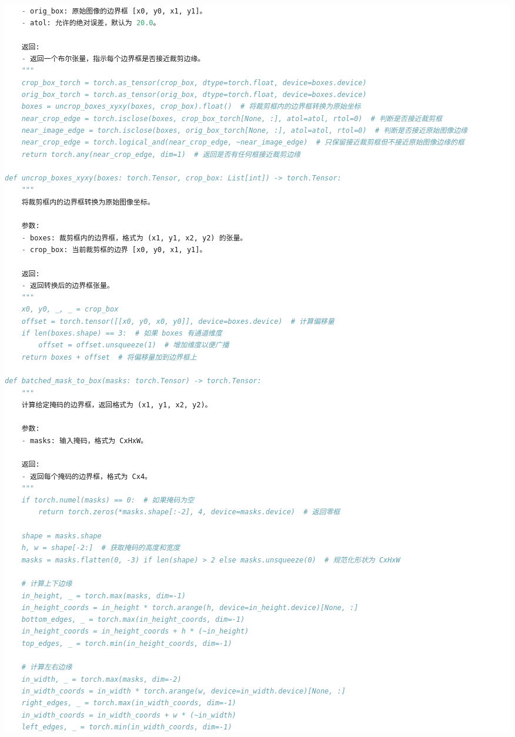 ```python
    - orig_box: 原始图像的边界框 [x0, y0, x1, y1]。
    - atol: 允许的绝对误差，默认为 20.0。

    返回:
    - 返回一个布尔张量，指示每个边界框是否接近裁剪边缘。
    """
    crop_box_torch = torch.as_tensor(crop_box, dtype=torch.float, device=boxes.device)
    orig_box_torch = torch.as_tensor(orig_box, dtype=torch.float, device=boxes.device)
    boxes = uncrop_boxes_xyxy(boxes, crop_box).float()  # 将裁剪框内的边界框转换为原始坐标
    near_crop_edge = torch.isclose(boxes, crop_box_torch[None, :], atol=atol, rtol=0)  # 判断是否接近裁剪框
    near_image_edge = torch.isclose(boxes, orig_box_torch[None, :], atol=atol, rtol=0)  # 判断是否接近原始图像边缘
    near_crop_edge = torch.logical_and(near_crop_edge, ~near_image_edge)  # 只保留接近裁剪框但不接近原始图像边缘的框
    return torch.any(near_crop_edge, dim=1)  # 返回是否有任何框接近裁剪边缘

def uncrop_boxes_xyxy(boxes: torch.Tensor, crop_box: List[int]) -> torch.Tensor:
    """
    将裁剪框内的边界框转换为原始图像坐标。

    参数:
    - boxes: 裁剪框内的边界框，格式为 (x1, y1, x2, y2) 的张量。
    - crop_box: 当前裁剪框的边界 [x0, y0, x1, y1]。

    返回:
    - 返回转换后的边界框张量。
    """
    x0, y0, _, _ = crop_box
    offset = torch.tensor([[x0, y0, x0, y0]], device=boxes.device)  # 计算偏移量
    if len(boxes.shape) == 3:  # 如果 boxes 有通道维度
        offset = offset.unsqueeze(1)  # 增加维度以便广播
    return boxes + offset  # 将偏移量加到边界框上

def batched_mask_to_box(masks: torch.Tensor) -> torch.Tensor:
    """
    计算给定掩码的边界框，返回格式为 (x1, y1, x2, y2)。

    参数:
    - masks: 输入掩码，格式为 CxHxW。

    返回:
    - 返回每个掩码的边界框，格式为 Cx4。
    """
    if torch.numel(masks) == 0:  # 如果掩码为空
        return torch.zeros(*masks.shape[:-2], 4, device=masks.device)  # 返回零框

    shape = masks.shape
    h, w = shape[-2:]  # 获取掩码的高度和宽度
    masks = masks.flatten(0, -3) if len(shape) > 2 else masks.unsqueeze(0)  # 规范化形状为 CxHxW

    # 计算上下边缘
    in_height, _ = torch.max(masks, dim=-1)
    in_height_coords = in_height * torch.arange(h, device=in_height.device)[None, :]
    bottom_edges, _ = torch.max(in_height_coords, dim=-1)
    in_height_coords = in_height_coords + h * (~in_height)
    top_edges, _ = torch.min(in_height_coords, dim=-1)

    # 计算左右边缘
    in_width, _ = torch.max(masks, dim=-2)
    in_width_coords = in_width * torch.arange(w, device=in_width.device)[None, :]
    right_edges, _ = torch.max(in_width_coords, dim=-1)
    in_width_coords = in_width_coords + w * (~in_width)
    left_edges, _ = torch.min(in_width_coords, dim=-1)

```